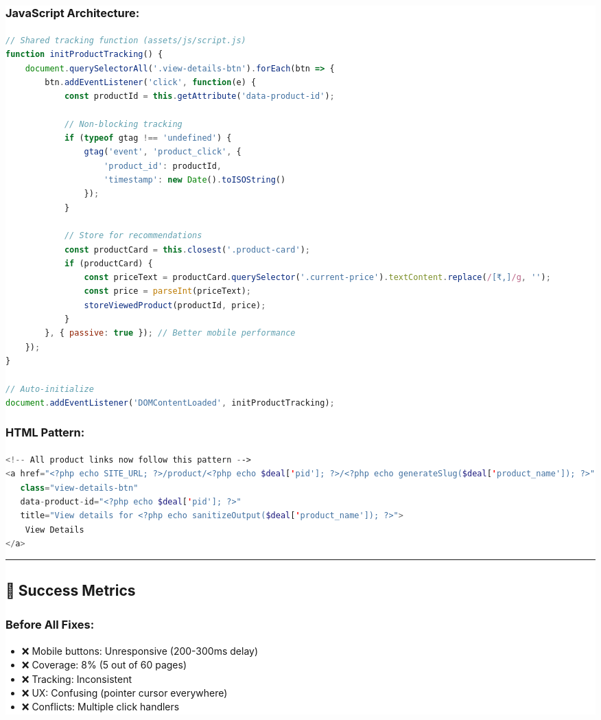 ### JavaScript Architecture:
```javascript
// Shared tracking function (assets/js/script.js)
function initProductTracking() {
    document.querySelectorAll('.view-details-btn').forEach(btn => {
        btn.addEventListener('click', function(e) {
            const productId = this.getAttribute('data-product-id');
            
            // Non-blocking tracking
            if (typeof gtag !== 'undefined') {
                gtag('event', 'product_click', {
                    'product_id': productId,
                    'timestamp': new Date().toISOString()
                });
            }
            
            // Store for recommendations
            const productCard = this.closest('.product-card');
            if (productCard) {
                const priceText = productCard.querySelector('.current-price').textContent.replace(/[₹,]/g, '');
                const price = parseInt(priceText);
                storeViewedProduct(productId, price);
            }
        }, { passive: true }); // Better mobile performance
    });
}

// Auto-initialize
document.addEventListener('DOMContentLoaded', initProductTracking);
```

### HTML Pattern:
```php
<!-- All product links now follow this pattern -->
<a href="<?php echo SITE_URL; ?>/product/<?php echo $deal['pid']; ?>/<?php echo generateSlug($deal['product_name']); ?>" 
   class="view-details-btn"
   data-product-id="<?php echo $deal['pid']; ?>"
   title="View details for <?php echo sanitizeOutput($deal['product_name']); ?>">
    View Details
</a>
```

---

## 🎉 **Success Metrics**

### Before All Fixes:
- ❌ Mobile buttons: Unresponsive (200-300ms delay)
- ❌ Coverage: 8% (5 out of 60 pages)
- ❌ Tracking: Inconsistent
- ❌ UX: Confusing (pointer cursor everywhere)
- ❌ Conflicts: Multiple click handlers
